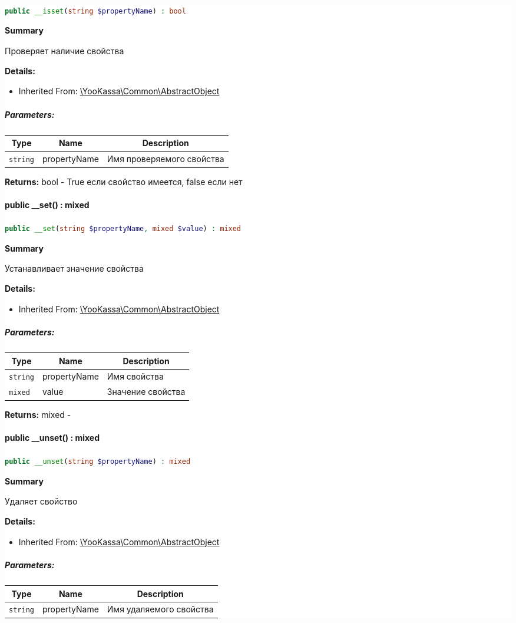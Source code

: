 ```php
public __isset(string $propertyName) : bool
```

**Summary**

Проверяет наличие свойства

**Details:**
* Inherited From: [\YooKassa\Common\AbstractObject](../classes/YooKassa-Common-AbstractObject.md)

##### Parameters:
| Type | Name | Description |
| ---- | ---- | ----------- |
| <code lang="php">string</code> | propertyName  | Имя проверяемого свойства |

**Returns:** bool - True если свойство имеется, false если нет


<a name="method___set" class="anchor"></a>
#### public __set() : mixed

```php
public __set(string $propertyName, mixed $value) : mixed
```

**Summary**

Устанавливает значение свойства

**Details:**
* Inherited From: [\YooKassa\Common\AbstractObject](../classes/YooKassa-Common-AbstractObject.md)

##### Parameters:
| Type | Name | Description |
| ---- | ---- | ----------- |
| <code lang="php">string</code> | propertyName  | Имя свойства |
| <code lang="php">mixed</code> | value  | Значение свойства |

**Returns:** mixed - 


<a name="method___unset" class="anchor"></a>
#### public __unset() : mixed

```php
public __unset(string $propertyName) : mixed
```

**Summary**

Удаляет свойство

**Details:**
* Inherited From: [\YooKassa\Common\AbstractObject](../classes/YooKassa-Common-AbstractObject.md)

##### Parameters:
| Type | Name | Description |
| ---- | ---- | ----------- |
| <code lang="php">string</code> | propertyName  | Имя удаляемого свойства |
